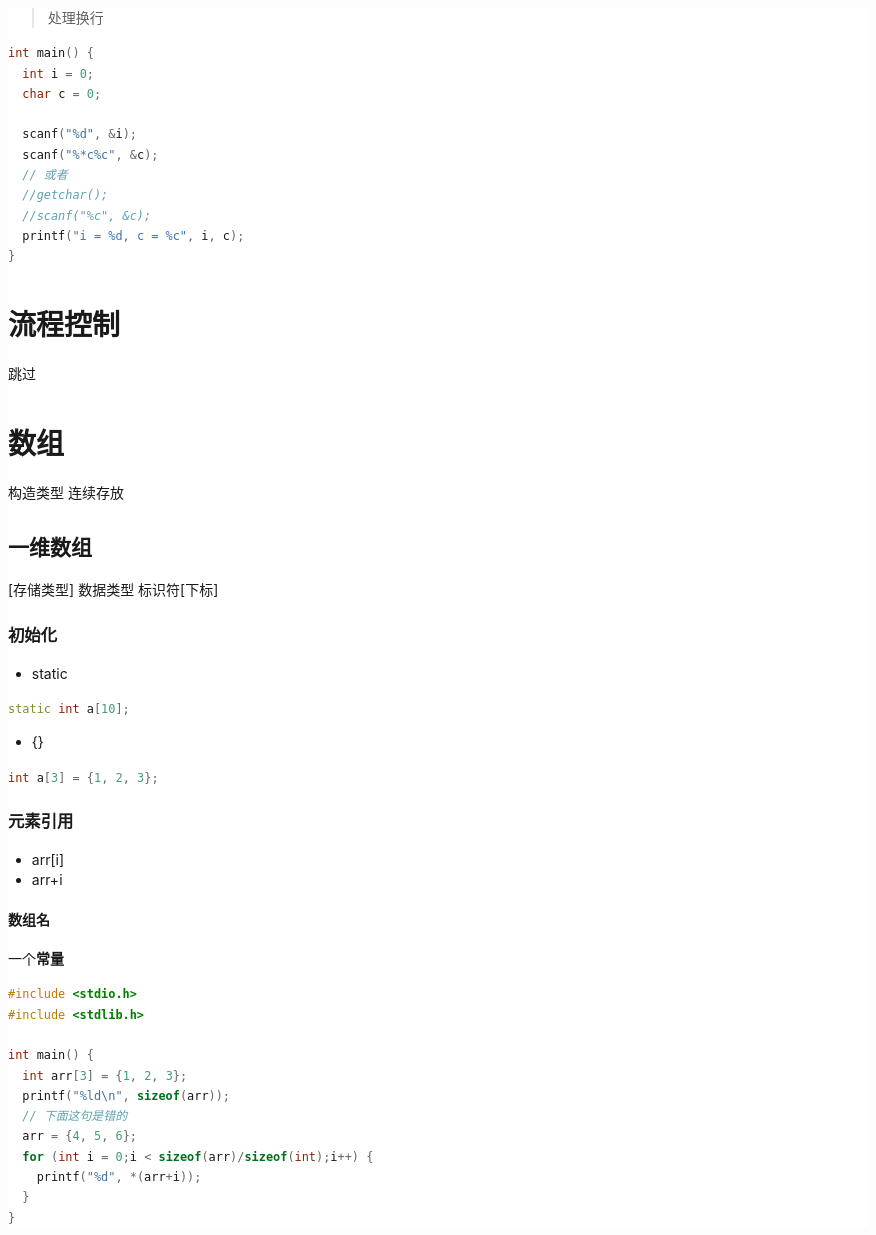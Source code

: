 ``` c++
```

> 处理换行

``` c++
int main() {
  int i = 0;
  char c = 0;
  
  scanf("%d", &i);
  scanf("%*c%c", &c);
  // 或者
  //getchar();
  //scanf("%c", &c);
  printf("i = %d, c = %c", i, c);
}
```


# 流程控制
跳过

# 数组
构造类型 连续存放
## 一维数组
[存储类型] 数据类型 标识符[下标]
### 初始化

- static

``` c++
static int a[10];
```

- {}

``` c++
int a[3] = {1, 2, 3};
```

### 元素引用
- arr[i]
- arr+i

#### 数组名

一个**常量**

``` c++
#include <stdio.h>
#include <stdlib.h>

int main() {
  int arr[3] = {1, 2, 3};
  printf("%ld\n", sizeof(arr));
  // 下面这句是错的
  arr = {4, 5, 6};
  for (int i = 0;i < sizeof(arr)/sizeof(int);i++) {
    printf("%d", *(arr+i));
  }
}

```
